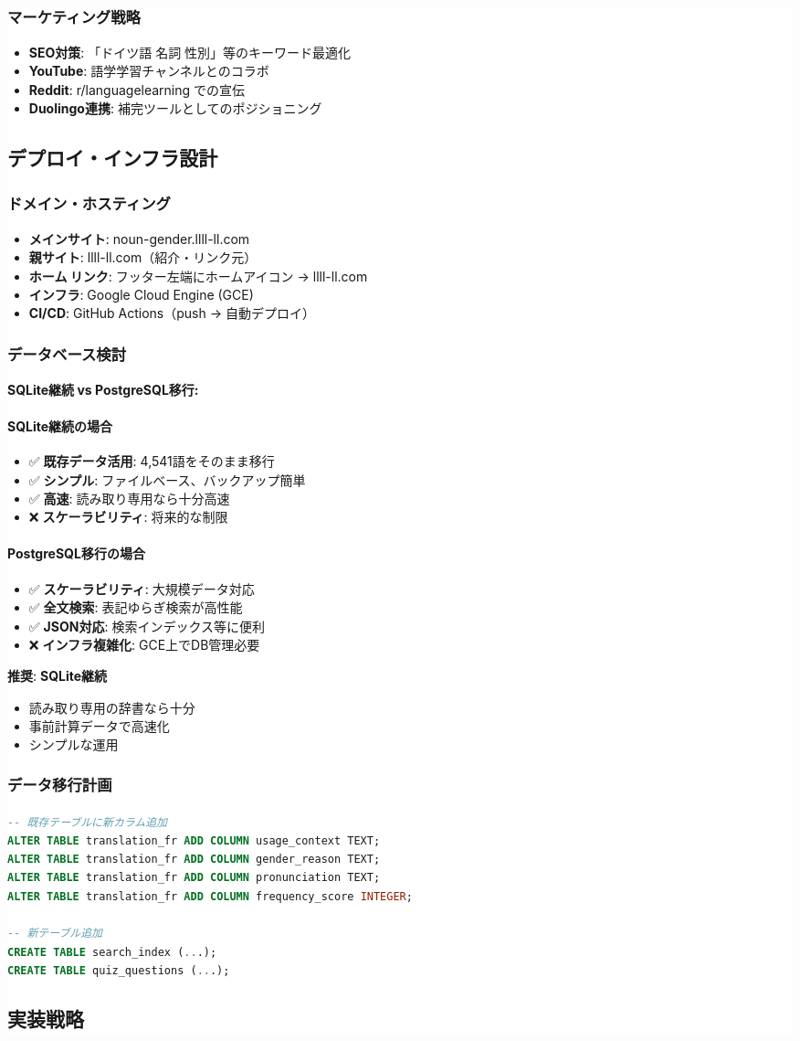 ### マーケティング戦略
- **SEO対策**: 「ドイツ語 名詞 性別」等のキーワード最適化
- **YouTube**: 語学学習チャンネルとのコラボ
- **Reddit**: r/languagelearning での宣伝
- **Duolingo連携**: 補完ツールとしてのポジショニング

## デプロイ・インフラ設計

### ドメイン・ホスティング
- **メインサイト**: noun-gender.llll-ll.com
- **親サイト**: llll-ll.com（紹介・リンク元）
- **ホーム リンク**: フッター左端にホームアイコン → llll-ll.com
- **インフラ**: Google Cloud Engine (GCE)
- **CI/CD**: GitHub Actions（push → 自動デプロイ）

### データベース検討
**SQLite継続 vs PostgreSQL移行:**

#### SQLite継続の場合
- ✅ **既存データ活用**: 4,541語をそのまま移行
- ✅ **シンプル**: ファイルベース、バックアップ簡単
- ✅ **高速**: 読み取り専用なら十分高速
- ❌ **スケーラビリティ**: 将来的な制限

#### PostgreSQL移行の場合  
- ✅ **スケーラビリティ**: 大規模データ対応
- ✅ **全文検索**: 表記ゆらぎ検索が高性能
- ✅ **JSON対応**: 検索インデックス等に便利
- ❌ **インフラ複雑化**: GCE上でDB管理必要

**推奨**: **SQLite継続**
- 読み取り専用の辞書なら十分
- 事前計算データで高速化
- シンプルな運用

### データ移行計画
```sql
-- 既存テーブルに新カラム追加
ALTER TABLE translation_fr ADD COLUMN usage_context TEXT;
ALTER TABLE translation_fr ADD COLUMN gender_reason TEXT;
ALTER TABLE translation_fr ADD COLUMN pronunciation TEXT;
ALTER TABLE translation_fr ADD COLUMN frequency_score INTEGER;

-- 新テーブル追加
CREATE TABLE search_index (...);
CREATE TABLE quiz_questions (...);
```

## 実装戦略
